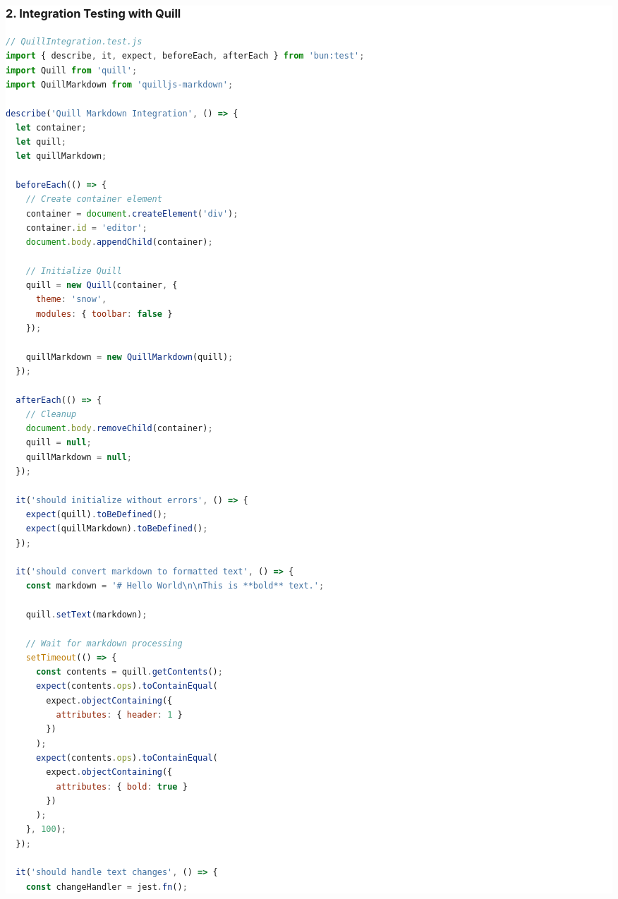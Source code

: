 ### 2. Integration Testing with Quill

```javascript
// QuillIntegration.test.js
import { describe, it, expect, beforeEach, afterEach } from 'bun:test';
import Quill from 'quill';
import QuillMarkdown from 'quilljs-markdown';

describe('Quill Markdown Integration', () => {
  let container;
  let quill;
  let quillMarkdown;

  beforeEach(() => {
    // Create container element
    container = document.createElement('div');
    container.id = 'editor';
    document.body.appendChild(container);

    // Initialize Quill
    quill = new Quill(container, {
      theme: 'snow',
      modules: { toolbar: false }
    });

    quillMarkdown = new QuillMarkdown(quill);
  });

  afterEach(() => {
    // Cleanup
    document.body.removeChild(container);
    quill = null;
    quillMarkdown = null;
  });

  it('should initialize without errors', () => {
    expect(quill).toBeDefined();
    expect(quillMarkdown).toBeDefined();
  });

  it('should convert markdown to formatted text', () => {
    const markdown = '# Hello World\n\nThis is **bold** text.';

    quill.setText(markdown);

    // Wait for markdown processing
    setTimeout(() => {
      const contents = quill.getContents();
      expect(contents.ops).toContainEqual(
        expect.objectContaining({
          attributes: { header: 1 }
        })
      );
      expect(contents.ops).toContainEqual(
        expect.objectContaining({
          attributes: { bold: true }
        })
      );
    }, 100);
  });

  it('should handle text changes', () => {
    const changeHandler = jest.fn();
```